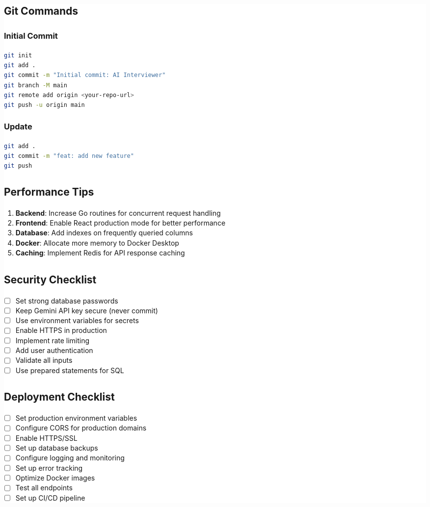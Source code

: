 ## Git Commands

### Initial Commit
```bash
git init
git add .
git commit -m "Initial commit: AI Interviewer"
git branch -M main
git remote add origin <your-repo-url>
git push -u origin main
```

### Update
```bash
git add .
git commit -m "feat: add new feature"
git push
```

## Performance Tips

1. **Backend**: Increase Go routines for concurrent request handling
2. **Frontend**: Enable React production mode for better performance
3. **Database**: Add indexes on frequently queried columns
4. **Docker**: Allocate more memory to Docker Desktop
5. **Caching**: Implement Redis for API response caching

## Security Checklist

- [ ] Set strong database passwords
- [ ] Keep Gemini API key secure (never commit)
- [ ] Use environment variables for secrets
- [ ] Enable HTTPS in production
- [ ] Implement rate limiting
- [ ] Add user authentication
- [ ] Validate all inputs
- [ ] Use prepared statements for SQL

## Deployment Checklist

- [ ] Set production environment variables
- [ ] Configure CORS for production domains
- [ ] Enable HTTPS/SSL
- [ ] Set up database backups
- [ ] Configure logging and monitoring
- [ ] Set up error tracking
- [ ] Optimize Docker images
- [ ] Test all endpoints
- [ ] Set up CI/CD pipeline
